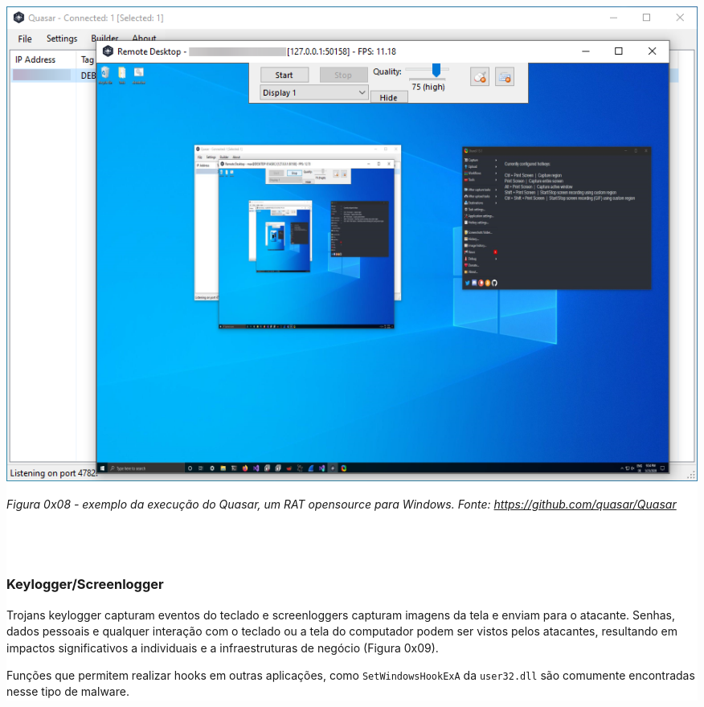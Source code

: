 ![ed3214bb53b4dd77e6aefd891e27124f.png](img/ed3214bb53b4dd77e6aefd891e27124f.png)

*Figura 0x08 - exemplo da execução do Quasar, um RAT opensource para Windows. Fonte: https://github.com/quasar/Quasar*

<br>
<br>

### Keylogger/Screenlogger
Trojans keylogger capturam eventos do teclado e screenloggers capturam imagens da tela e enviam para o atacante. Senhas, dados pessoais e qualquer interação com o teclado ou a tela do computador podem ser vistos pelos atacantes, resultando em impactos significativos a individuais e a infraestruturas de negócio (Figura 0x09).

Funções que permitem realizar hooks em outras aplicações, como `SetWindowsHookExA` da `user32.dll` são comumente encontradas nesse tipo de malware.
